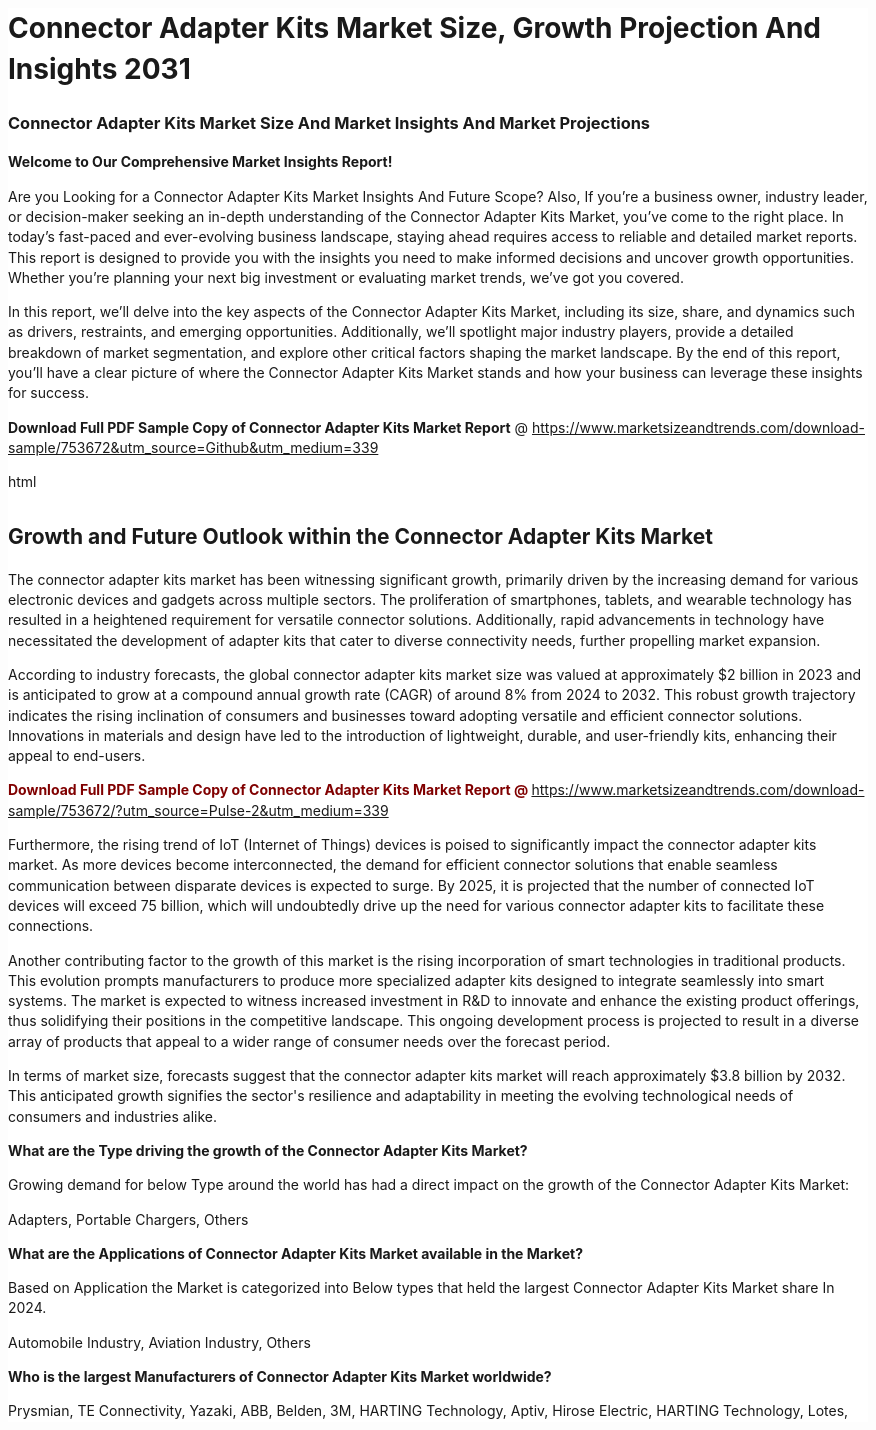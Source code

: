 <h1>Connector Adapter Kits Market Size, Growth Projection And Insights 2031</h1><div class="" data-test-id=""><h3><span class="">Connector Adapter Kits Market Size And Market Insights And Market Projections</span></h3></div><div class="" data-test-id=""><p><strong>Welcome to Our Comprehensive Market Insights Report!</strong></p><p>Are you Looking for a Connector Adapter Kits Market Insights And Future Scope? Also, If you&rsquo;re a business owner, industry leader, or decision-maker seeking an in-depth understanding of the Connector Adapter Kits Market, you&rsquo;ve come to the right place. In today&rsquo;s fast-paced and ever-evolving business landscape, staying ahead requires access to reliable and detailed market reports. This report is designed to provide you with the insights you need to make informed decisions and uncover growth opportunities. Whether you&rsquo;re planning your next big investment or evaluating market trends, we&rsquo;ve got you covered.</p><p>In this report, we&rsquo;ll delve into the key aspects of the Connector Adapter Kits Market, including its size, share, and dynamics such as drivers, restraints, and emerging opportunities. Additionally, we&rsquo;ll spotlight major industry players, provide a detailed breakdown of market segmentation, and explore other critical factors shaping the market landscape. By the end of this report, you&rsquo;ll have a clear picture of where the Connector Adapter Kits Market stands and how your business can leverage these insights for success.</p><p><strong>Download Full PDF Sample Copy of Connector Adapter Kits Market Report</strong> @ <a href="https://www.marketsizeandtrends.com/download-sample/753672&utm_source=Github&utm_medium=339" target="_blank">https://www.marketsizeandtrends.com/download-sample/753672&utm_source=Github&utm_medium=339</a></p></div><div class="" data-test-id=""><p><span class="">html<div> <h2>Growth and Future Outlook within the Connector Adapter Kits Market</h2> <p>The connector adapter kits market has been witnessing significant growth, primarily driven by the increasing demand for various electronic devices and gadgets across multiple sectors. The proliferation of smartphones, tablets, and wearable technology has resulted in a heightened requirement for versatile connector solutions. Additionally, rapid advancements in technology have necessitated the development of adapter kits that cater to diverse connectivity needs, further propelling market expansion.</p> <p>According to industry forecasts, the global connector adapter kits market size was valued at approximately $2 billion in 2023 and is anticipated to grow at a compound annual growth rate (CAGR) of around 8% from 2024 to 2032. This robust growth trajectory indicates the rising inclination of consumers and businesses toward adopting versatile and efficient connector solutions. Innovations in materials and design have led to the introduction of lightweight, durable, and user-friendly kits, enhancing their appeal to end-users.</p> <p><strong><span style="color: #800000;">Download Full PDF Sample Copy of Connector Adapter Kits Market Report @</span>&nbsp;</strong><a href="https://www.marketsizeandtrends.com/download-sample/753672/?utm_source=Pulse-2&amp;utm_medium=339">https://www.marketsizeandtrends.com/download-sample/753672/?utm_source=Pulse-2&amp;utm_medium=339</a></p> <p>Furthermore, the rising trend of IoT (Internet of Things) devices is poised to significantly impact the connector adapter kits market. As more devices become interconnected, the demand for efficient connector solutions that enable seamless communication between disparate devices is expected to surge. By 2025, it is projected that the number of connected IoT devices will exceed 75 billion, which will undoubtedly drive up the need for various connector adapter kits to facilitate these connections.</p> <p>Another contributing factor to the growth of this market is the rising incorporation of smart technologies in traditional products. This evolution prompts manufacturers to produce more specialized adapter kits designed to integrate seamlessly into smart systems. The market is expected to witness increased investment in R&D to innovate and enhance the existing product offerings, thus solidifying their positions in the competitive landscape. This ongoing development process is projected to result in a diverse array of products that appeal to a wider range of consumer needs over the forecast period.</p> <p>In terms of market size, forecasts suggest that the connector adapter kits market will reach approximately $3.8 billion by 2032. This anticipated growth signifies the sector's resilience and adaptability in meeting the evolving technological needs of consumers and industries alike.</p></div></span></p><p><strong><span class="">What are the&nbsp;Type driving the growth of the Connector Adapter Kits Market?</span></strong></p></div><div class="" data-test-id=""><p><span class="">Growing demand for below Type around the world has had a direct impact on the growth of the Connector Adapter Kits Market:</span></p></div><div class="" data-test-id=""><p>Adapters, Portable Chargers, Others</p><p><span class=""><strong>What are the&nbsp;Applications&nbsp;of Connector Adapter Kits Market available in the Market?</strong></span></p></div><div class="" data-test-id=""><p><span class="">Based on Application the Market is categorized into Below types that held the largest Connector Adapter Kits Market share In 2024.</span></p></div><div class="" data-test-id=""><p><span class="">Automobile Industry, Aviation Industry, Others</span></p><p><span class=""><strong>Who is the largest Manufacturers of Connector Adapter Kits Market worldwide?</strong></span></p></div><div class="" data-test-id=""><p><span class="">Prysmian, TE Connectivity, Yazaki, ABB, Belden, 3M, HARTING Technology, Aptiv, Hirose Electric, HARTING Technology, Lotes,